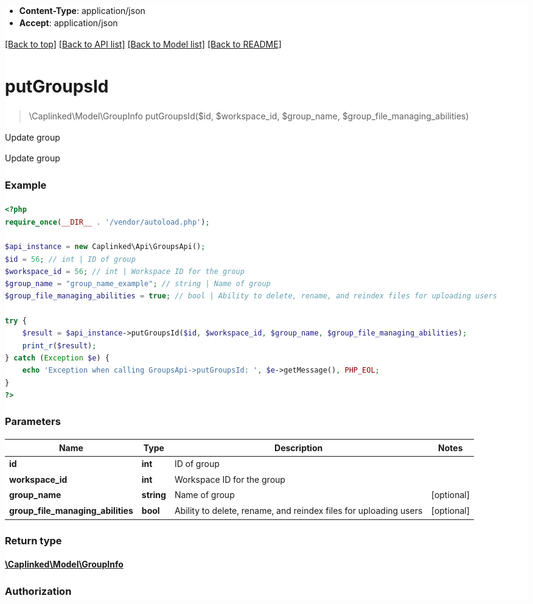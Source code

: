  - **Content-Type**: application/json
 - **Accept**: application/json

[[Back to top]](#) [[Back to API list]](../../README.md#documentation-for-api-endpoints) [[Back to Model list]](../../README.md#documentation-for-models) [[Back to README]](../../README.md)

# **putGroupsId**
> \Caplinked\Model\GroupInfo putGroupsId($id, $workspace_id, $group_name, $group_file_managing_abilities)

Update group

Update group

### Example
```php
<?php
require_once(__DIR__ . '/vendor/autoload.php');

$api_instance = new Caplinked\Api\GroupsApi();
$id = 56; // int | ID of group
$workspace_id = 56; // int | Workspace ID for the group
$group_name = "group_name_example"; // string | Name of group
$group_file_managing_abilities = true; // bool | Ability to delete, rename, and reindex files for uploading users

try {
    $result = $api_instance->putGroupsId($id, $workspace_id, $group_name, $group_file_managing_abilities);
    print_r($result);
} catch (Exception $e) {
    echo 'Exception when calling GroupsApi->putGroupsId: ', $e->getMessage(), PHP_EOL;
}
?>
```

### Parameters

Name | Type | Description  | Notes
------------- | ------------- | ------------- | -------------
 **id** | **int**| ID of group |
 **workspace_id** | **int**| Workspace ID for the group |
 **group_name** | **string**| Name of group | [optional]
 **group_file_managing_abilities** | **bool**| Ability to delete, rename, and reindex files for uploading users | [optional]

### Return type

[**\Caplinked\Model\GroupInfo**](../Model/GroupInfo.md)

### Authorization
